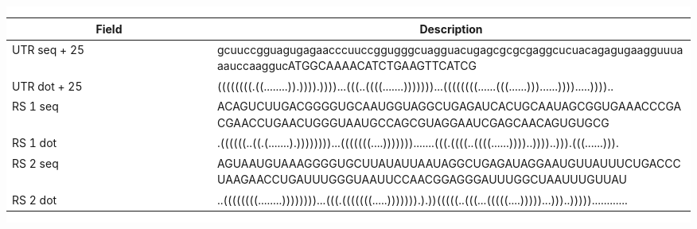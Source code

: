 
<div style="overflow-x:auto;">

<table>
<colgroup>
<col width="30%" />
<col width="70%" />
</colgroup>
<thead>
<tr class="header">
<th>Field</th>
<th>Description</th>
</tr>
</thead>
<tbody>
<tr>
<td markdown="span">UTR seq + 25 </td>
<td markdown="span"> gcuuccgguagugagaacccuuccggugggcuagguacugagcgcgcgaggcucuacagagugaagguuuaaauccaaggucATGGCAAAACATCTGAAGTTCATCG </td>
</tr>
<tr>
<td markdown="span">UTR dot + 25  </td>
<td markdown="span"> ((((((((.((........)).)))).))))...(((..((((.......)))))))...((((((((......(((......)))......)))).....))))..
</td>
</tr>


<tr>
<td markdown="span">RS 1 seq </td>
<td markdown="span"> ACAGUCUUGACGGGGUGCAAUGGUAGGCUGAGAUCACUGCAAUAGCGGUGAAACCCGACGAACCUGAACUGGGUAAUGCCAGCGUAGGAAUCGAGCAACAGUGUGCG
</td>
</tr>


<tr>
<td markdown="span">RS 1 dot </td>
<td markdown="span"> .((((((..((.(.......).))))))))...(((((((....))))))).......(((.((((..((((......))))..))))..))).(((......))).
</td>
</tr>


<tr>
<td markdown="span">RS 2 seq </td>
<td markdown="span"> AGUAAUGUAAAGGGGUGCUUAUAUUAAUAGGCUGAGAUAGGAAUGUUAUUUCUGACCCUAAGAACCUGAUUUGGGUAAUUCCAACGGAGGGAUUUGGCUAAUUUGUUAU
</td>
</tr>


<tr>
<td markdown="span">RS 2 dot </td>
<td markdown="span"> ..((((((((........))))))))...(((.(((((((.....))))))).).))(((((..(((...(((((....)))))...)))..)))))............
</td>
</tr>
